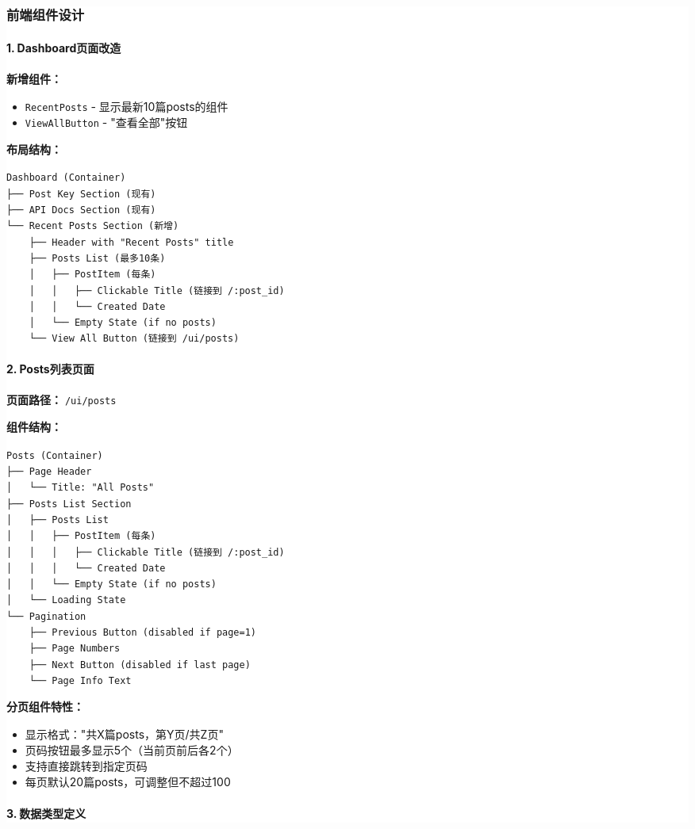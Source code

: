 ### 前端组件设计

#### 1. Dashboard页面改造

**新增组件：**
- `RecentPosts` - 显示最新10篇posts的组件
- `ViewAllButton` - "查看全部"按钮

**布局结构：**
```
Dashboard (Container)
├── Post Key Section (现有)
├── API Docs Section (现有)
└── Recent Posts Section (新增)
    ├── Header with "Recent Posts" title
    ├── Posts List (最多10条)
    │   ├── PostItem (每条)
    │   │   ├── Clickable Title (链接到 /:post_id)
    │   │   └── Created Date
    │   └── Empty State (if no posts)
    └── View All Button (链接到 /ui/posts)
```

#### 2. Posts列表页面

**页面路径：** `/ui/posts`

**组件结构：**
```
Posts (Container)
├── Page Header
│   └── Title: "All Posts"
├── Posts List Section
│   ├── Posts List
│   │   ├── PostItem (每条)
│   │   │   ├── Clickable Title (链接到 /:post_id)
│   │   │   └── Created Date
│   │   └── Empty State (if no posts)
│   └── Loading State
└── Pagination
    ├── Previous Button (disabled if page=1)
    ├── Page Numbers
    ├── Next Button (disabled if last page)
    └── Page Info Text
```

**分页组件特性：**
- 显示格式："共X篇posts，第Y页/共Z页"
- 页码按钮最多显示5个（当前页前后各2个）
- 支持直接跳转到指定页码
- 每页默认20篇posts，可调整但不超过100

#### 3. 数据类型定义

